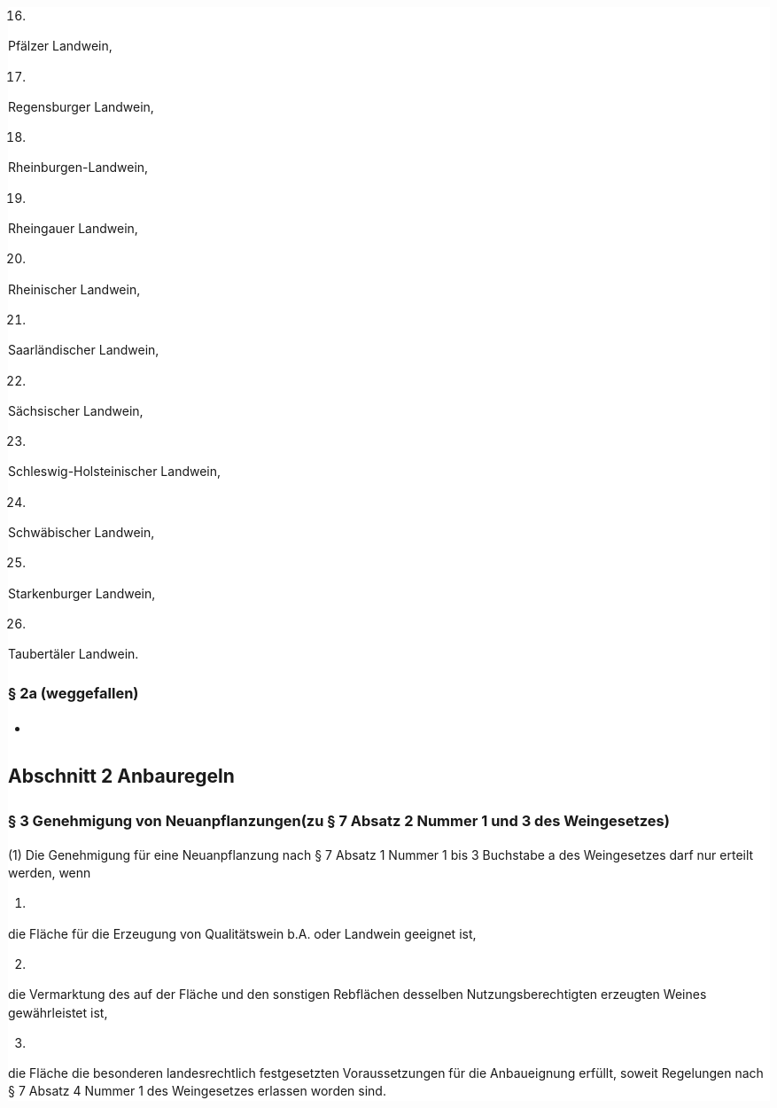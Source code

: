 16.  
Pfälzer Landwein,

17.  
Regensburger Landwein,

18.  
Rheinburgen-Landwein,

19.  
Rheingauer Landwein,

20.  
Rheinischer Landwein,

21.  
Saarländischer Landwein,

22.  
Sächsischer Landwein,

23.  
Schleswig-Holsteinischer Landwein,

24.  
Schwäbischer Landwein,

25.  
Starkenburger Landwein,

26.  
Taubertäler Landwein.

### § 2a (weggefallen)

-

Abschnitt 2 Anbauregeln
-----------------------

### 

### § 3 Genehmigung von Neuanpflanzungen(zu § 7 Absatz 2 Nummer 1 und 3 des Weingesetzes)

(1) Die Genehmigung für eine Neuanpflanzung nach § 7 Absatz 1 Nummer 1 bis 3 Buchstabe a des Weingesetzes darf nur erteilt werden, wenn

1.  
die Fläche für die Erzeugung von Qualitätswein b.A. oder Landwein geeignet ist,

2.  
die Vermarktung des auf der Fläche und den sonstigen Rebflächen desselben Nutzungsberechtigten erzeugten Weines gewährleistet ist,

3.  
die Fläche die besonderen landesrechtlich festgesetzten Voraussetzungen für die Anbaueignung erfüllt, soweit Regelungen nach § 7 Absatz 4 Nummer 1 des Weingesetzes erlassen worden sind.
